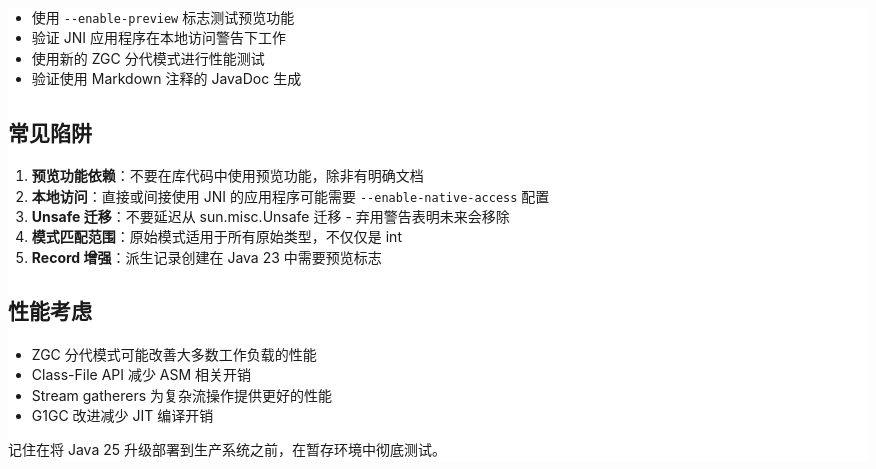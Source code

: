 - 使用 `--enable-preview` 标志测试预览功能
- 验证 JNI 应用程序在本地访问警告下工作
- 使用新的 ZGC 分代模式进行性能测试
- 验证使用 Markdown 注释的 JavaDoc 生成

## 常见陷阱

1. **预览功能依赖**：不要在库代码中使用预览功能，除非有明确文档
2. **本地访问**：直接或间接使用 JNI 的应用程序可能需要 `--enable-native-access` 配置
3. **Unsafe 迁移**：不要延迟从 sun.misc.Unsafe 迁移 - 弃用警告表明未来会移除
4. **模式匹配范围**：原始模式适用于所有原始类型，不仅仅是 int
5. **Record 增强**：派生记录创建在 Java 23 中需要预览标志

## 性能考虑

- ZGC 分代模式可能改善大多数工作负载的性能
- Class-File API 减少 ASM 相关开销
- Stream gatherers 为复杂流操作提供更好的性能
- G1GC 改进减少 JIT 编译开销

记住在将 Java 25 升级部署到生产系统之前，在暂存环境中彻底测试。